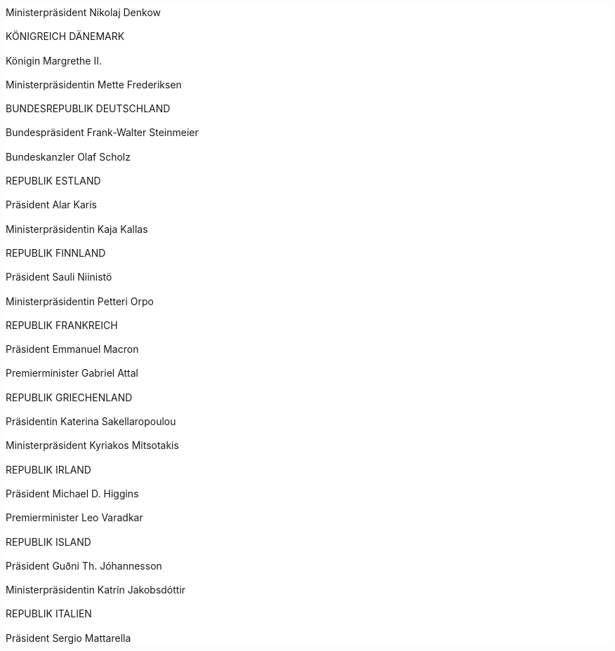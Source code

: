 Ministerpräsident Nikolaj Denkow  

  

KÖNIGREICH DÄNEMARK  

Königin Margrethe II.  

Ministerpräsidentin Mette Frederiksen  

  

BUNDESREPUBLIK DEUTSCHLAND  

Bundespräsident Frank-Walter Steinmeier  

Bundeskanzler Olaf Scholz  

  

REPUBLIK ESTLAND  

Präsident Alar Karis  

Ministerpräsidentin Kaja Kallas  

  

REPUBLIK FINNLAND  

Präsident Sauli Niinistö  

Ministerpräsidentin Petteri Orpo  

  

REPUBLIK FRANKREICH  

Präsident Emmanuel Macron  

Premierminister Gabriel Attal  

  

REPUBLIK GRIECHENLAND  

Präsidentin Katerina Sakellaropoulou  

Ministerpräsident Kyriakos Mitsotakis  

  

REPUBLIK IRLAND  

Präsident Michael D. Higgins  

Premierminister Leo Varadkar  

  

REPUBLIK ISLAND  

Präsident Guðni Th. Jóhannesson  

Ministerpräsidentin Katrín Jakobsdóttir  

  

REPUBLIK ITALIEN  

Präsident Sergio Mattarella  
